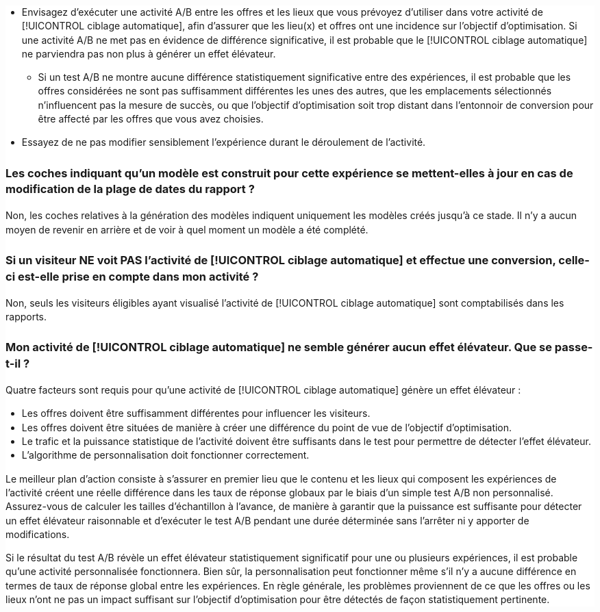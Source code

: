 * Envisagez d’exécuter une activité A/B entre les offres et les lieux que vous prévoyez d’utiliser dans votre activité de [!UICONTROL ciblage automatique], afin d’assurer que les lieu(x) et offres ont une incidence sur l’objectif d’optimisation. Si une activité A/B ne met pas en évidence de différence significative, il est probable que le [!UICONTROL ciblage automatique] ne parviendra pas non plus à générer un effet élévateur.

   * Si un test A/B ne montre aucune différence statistiquement significative entre des expériences, il est probable que les offres considérées ne sont pas suffisamment différentes les unes des autres, que les emplacements sélectionnés n’influencent pas la mesure de succès, ou que l’objectif d’optimisation soit trop distant dans l’entonnoir de conversion pour être affecté par les offres que vous avez choisies.

* Essayez de ne pas modifier sensiblement l’expérience durant le déroulement de l’activité.

### Les coches indiquant qu’un modèle est construit pour cette expérience se mettent-elles à jour en cas de modification de la plage de dates du rapport ?

Non, les coches relatives à la génération des modèles indiquent uniquement les modèles créés jusqu’à ce stade. Il n’y a aucun moyen de revenir en arrière et de voir à quel moment un modèle a été complété.

### Si un visiteur NE voit PAS l’activité de [!UICONTROL ciblage automatique] et effectue une conversion, celle-ci est-elle prise en compte dans mon activité ?

Non, seuls les visiteurs éligibles ayant visualisé l’activité de [!UICONTROL ciblage automatique] sont comptabilisés dans les rapports.

### Mon activité de [!UICONTROL ciblage automatique] ne semble générer aucun effet élévateur. Que se passe-t-il ?

Quatre facteurs sont requis pour qu’une activité de [!UICONTROL ciblage automatique] génère un effet élévateur :

* Les offres doivent être suffisamment différentes pour influencer les visiteurs.
* Les offres doivent être situées de manière à créer une différence du point de vue de l’objectif d’optimisation.
* Le trafic et la puissance statistique de l’activité doivent être suffisants dans le test pour permettre de détecter l’effet élévateur.
* L’algorithme de personnalisation doit fonctionner correctement.

Le meilleur plan d’action consiste à s’assurer en premier lieu que le contenu et les lieux qui composent les expériences de l’activité créent une réelle différence dans les taux de réponse globaux par le biais d’un simple test A/B non personnalisé. Assurez-vous de calculer les tailles d’échantillon à l’avance, de manière à garantir que la puissance est suffisante pour détecter un effet élévateur raisonnable et d’exécuter le test A/B pendant une durée déterminée sans l’arrêter ni y apporter de modifications.

Si le résultat du test A/B révèle un effet élévateur statistiquement significatif pour une ou plusieurs expériences, il est probable qu’une activité personnalisée fonctionnera. Bien sûr, la personnalisation peut fonctionner même s’il n’y a aucune différence en termes de taux de réponse global entre les expériences. En règle générale, les problèmes proviennent de ce que les offres ou les lieux n’ont ne pas un impact suffisant sur l’objectif d’optimisation pour être détectés de façon statistiquement pertinente.
